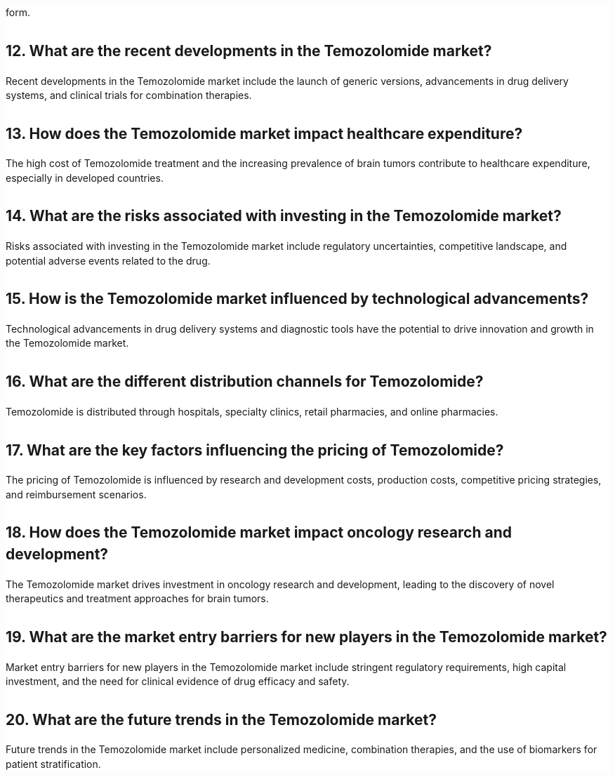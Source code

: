 form.</p><h2>12. What are the recent developments in the Temozolomide market?</h2><p>Recent developments in the Temozolomide market include the launch of generic versions, advancements in drug delivery systems, and clinical trials for combination therapies.</p><h2>13. How does the Temozolomide market impact healthcare expenditure?</h2><p>The high cost of Temozolomide treatment and the increasing prevalence of brain tumors contribute to healthcare expenditure, especially in developed countries.</p><h2>14. What are the risks associated with investing in the Temozolomide market?</h2><p>Risks associated with investing in the Temozolomide market include regulatory uncertainties, competitive landscape, and potential adverse events related to the drug.</p><h2>15. How is the Temozolomide market influenced by technological advancements?</h2><p>Technological advancements in drug delivery systems and diagnostic tools have the potential to drive innovation and growth in the Temozolomide market.</p><h2>16. What are the different distribution channels for Temozolomide?</h2><p>Temozolomide is distributed through hospitals, specialty clinics, retail pharmacies, and online pharmacies.</p><h2>17. What are the key factors influencing the pricing of Temozolomide?</h2><p>The pricing of Temozolomide is influenced by research and development costs, production costs, competitive pricing strategies, and reimbursement scenarios.</p><h2>18. How does the Temozolomide market impact oncology research and development?</h2><p>The Temozolomide market drives investment in oncology research and development, leading to the discovery of novel therapeutics and treatment approaches for brain tumors.</p><h2>19. What are the market entry barriers for new players in the Temozolomide market?</h2><p>Market entry barriers for new players in the Temozolomide market include stringent regulatory requirements, high capital investment, and the need for clinical evidence of drug efficacy and safety.</p><h2>20. What are the future trends in the Temozolomide market?</h2><p>Future trends in the Temozolomide market include personalized medicine, combination therapies, and the use of biomarkers for patient stratification.</p></body></html></strong></p>
